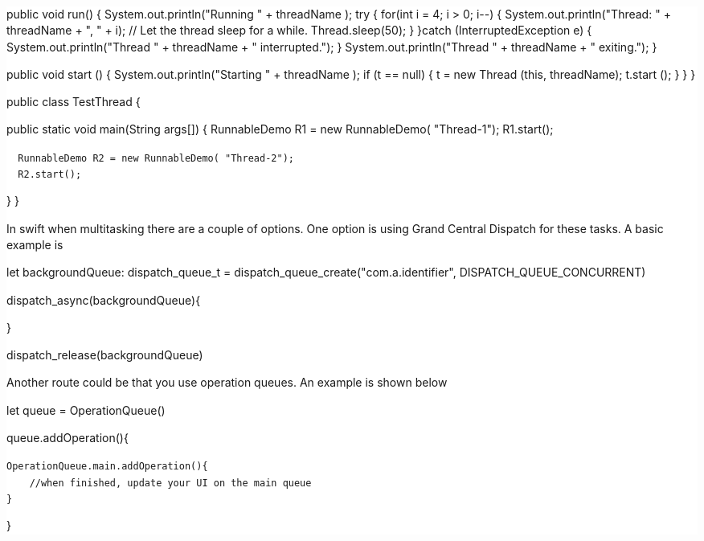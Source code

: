    public void run() {
      System.out.println("Running " +  threadName );
      try {
         for(int i = 4; i > 0; i--) {
            System.out.println("Thread: " + threadName + ", " + i);
            // Let the thread sleep for a while.
            Thread.sleep(50);
         }
      }catch (InterruptedException e) {
         System.out.println("Thread " +  threadName + " interrupted.");
      }
      System.out.println("Thread " +  threadName + " exiting.");
   }
   
   public void start () {
      System.out.println("Starting " +  threadName );
      if (t == null) {
         t = new Thread (this, threadName);
         t.start ();
      }
   }
}

public class TestThread {

   public static void main(String args[]) {
      RunnableDemo R1 = new RunnableDemo( "Thread-1");
      R1.start();
      
      RunnableDemo R2 = new RunnableDemo( "Thread-2");
      R2.start();
   }
}

In swift when multitasking there are a couple of options.  One option is using Grand Central Dispatch for these tasks.  A basic example is

let backgroundQueue: dispatch_queue_t = dispatch_queue_create("com.a.identifier", DISPATCH_QUEUE_CONCURRENT)

dispatch_async(backgroundQueue){

}

dispatch_release(backgroundQueue)

Another route could be that you use operation queues.  An example is shown below

let queue = OperationQueue()

queue.addOperation(){


    OperationQueue.main.addOperation(){
        //when finished, update your UI on the main queue
    }
}


